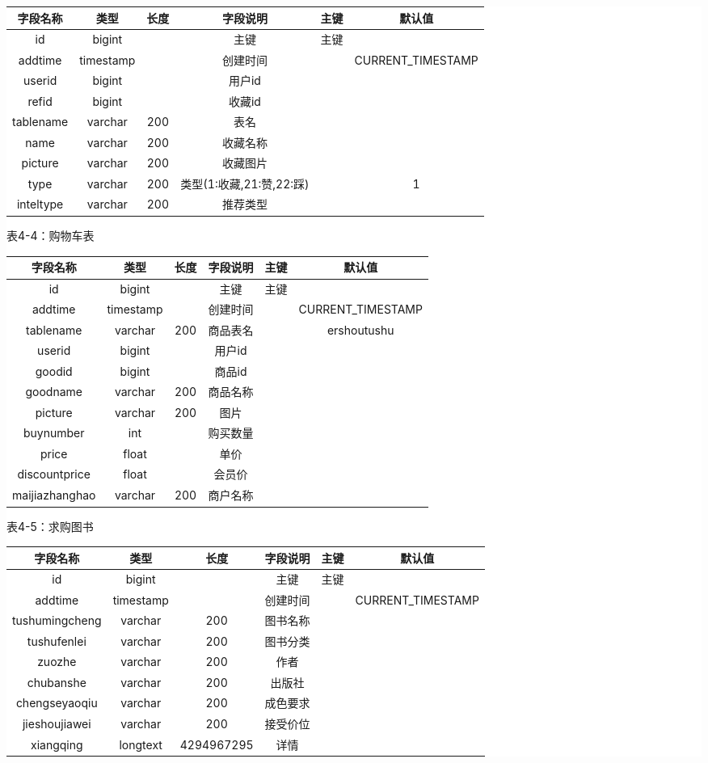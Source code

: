 |字段名称|类型|长度|字段说明|主键|默认值|
| :-: | :-: | :-: | :-: | :-: | :-: |
|id|bigint||主键|主键||
|addtime|timestamp||创建时间||CURRENT\_TIMESTAMP|
|userid|bigint||用户id|||
|refid|bigint||收藏id|||
|tablename|varchar|200|表名|||
|name|varchar|200|收藏名称|||
|picture|varchar|200|收藏图片|||
|type|varchar|200|类型(1:收藏,21:赞,22:踩)||1|
|inteltype|varchar|200|推荐类型|||

表4-4：购物车表

|字段名称|类型|长度|字段说明|主键|默认值|
| :-: | :-: | :-: | :-: | :-: | :-: |
|id|bigint||主键|主键||
|addtime|timestamp||创建时间||CURRENT\_TIMESTAMP|
|tablename|varchar|200|商品表名||ershoutushu|
|userid|bigint||用户id|||
|goodid|bigint||商品id|||
|goodname|varchar|200|商品名称|||
|picture|varchar|200|图片|||
|buynumber|int||购买数量|||
|price|float||单价|||
|discountprice|float||会员价|||
|maijiazhanghao|varchar|200|商户名称|||

表4-5：求购图书

|字段名称|类型|长度|字段说明|主键|默认值|
| :-: | :-: | :-: | :-: | :-: | :-: |
|id|bigint||主键|主键||
|addtime|timestamp||创建时间||CURRENT\_TIMESTAMP|
|tushumingcheng|varchar|200|图书名称|||
|tushufenlei|varchar|200|图书分类|||
|zuozhe|varchar|200|作者|||
|chubanshe|varchar|200|出版社|||
|chengseyaoqiu|varchar|200|成色要求|||
|jieshoujiawei|varchar|200|接受价位|||
|xiangqing|longtext|4294967295|详情|||